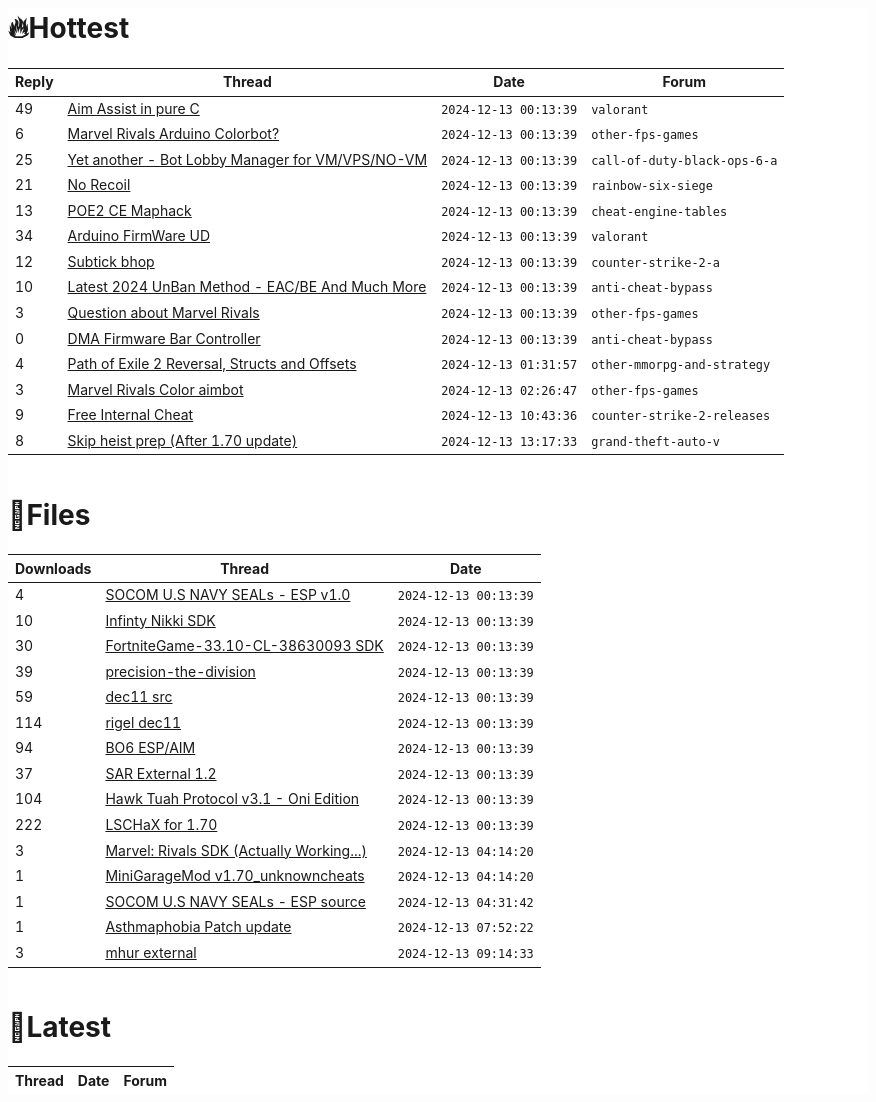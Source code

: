 # 🔥Hottest
|Reply|Thread|Date|Forum|
|-----|------|----|-----|
|49|[Aim Assist in pure C](https://%75%6E%6B%6E%6F%77%6E%63%68%65%61%74%73.%6D%65/%66%6F%72%75%6D/valorant/675938-aim-assist-pure.html)|`2024-12-13 00:13:39`|`valorant`|
|6|[Marvel Rivals Arduino Colorbot?](https://%75%6E%6B%6E%6F%77%6E%63%68%65%61%74%73.%6D%65/%66%6F%72%75%6D/other-fps-games/675965-marvel-rivals-arduino-colorbot.html)|`2024-12-13 00:13:39`|`other-fps-games`|
|25|[Yet another &#45; Bot Lobby Manager for VM/VPS/NO&#45;VM](https://%75%6E%6B%6E%6F%77%6E%63%68%65%61%74%73.%6D%65/%66%6F%72%75%6D/call-of-duty-black-ops-6-a/676312-bot-lobby-manager-vm-vps-vm.html)|`2024-12-13 00:13:39`|`call-of-duty-black-ops-6-a`|
|21|[No Recoil](https://%75%6E%6B%6E%6F%77%6E%63%68%65%61%74%73.%6D%65/%66%6F%72%75%6D/rainbow-six-siege/675931-recoil.html)|`2024-12-13 00:13:39`|`rainbow-six-siege`|
|13|[POE2 CE Maphack](https://%75%6E%6B%6E%6F%77%6E%63%68%65%61%74%73.%6D%65/%66%6F%72%75%6D/cheat-engine-tables/676215-poe2-ce-maphack.html)|`2024-12-13 00:13:39`|`cheat-engine-tables`|
|34|[Arduino FirmWare UD](https://%75%6E%6B%6E%6F%77%6E%63%68%65%61%74%73.%6D%65/%66%6F%72%75%6D/valorant/676366-arduino-firmware-ud.html)|`2024-12-13 00:13:39`|`valorant`|
|12|[Subtick bhop](https://%75%6E%6B%6E%6F%77%6E%63%68%65%61%74%73.%6D%65/%66%6F%72%75%6D/counter-strike-2-a/676287-subtick-bhop.html)|`2024-12-13 00:13:39`|`counter-strike-2-a`|
|10|[Latest 2024 UnBan Method &#45; EAC/BE And Much More](https://%75%6E%6B%6E%6F%77%6E%63%68%65%61%74%73.%6D%65/%66%6F%72%75%6D/anti-cheat-bypass/676059-2024-unban-method-eac.html)|`2024-12-13 00:13:39`|`anti-cheat-bypass`|
|3|[Question about Marvel Rivals](https://%75%6E%6B%6E%6F%77%6E%63%68%65%61%74%73.%6D%65/%66%6F%72%75%6D/other-fps-games/676258-question-marvel-rivals.html)|`2024-12-13 00:13:39`|`other-fps-games`|
|0|[DMA Firmware Bar Controller](https://%75%6E%6B%6E%6F%77%6E%63%68%65%61%74%73.%6D%65/%66%6F%72%75%6D/anti-cheat-bypass/675978-dma-firmware-bar-controller.html)|`2024-12-13 00:13:39`|`anti-cheat-bypass`|
|4|[Path of Exile 2 Reversal, Structs and Offsets](https://%75%6E%6B%6E%6F%77%6E%63%68%65%61%74%73.%6D%65/%66%6F%72%75%6D/other-mmorpg-and-strategy/676435-path-exile-2-reversal-structs-offsets.html)|`2024-12-13 01:31:57`|`other-mmorpg-and-strategy`|
|3|[Marvel Rivals Color aimbot](https://%75%6E%6B%6E%6F%77%6E%63%68%65%61%74%73.%6D%65/%66%6F%72%75%6D/other-fps-games/676766-marvel-rivals-color-aimbot.html)|`2024-12-13 02:26:47`|`other-fps-games`|
|9|[Free Internal Cheat](https://%75%6E%6B%6E%6F%77%6E%63%68%65%61%74%73.%6D%65/%66%6F%72%75%6D/counter-strike-2-releases/676229-free-internal-cheat.html)|`2024-12-13 10:43:36`|`counter-strike-2-releases`|
|8|[Skip heist prep &#40;After 1&#46;70 update&#41;](https://%75%6E%6B%6E%6F%77%6E%63%68%65%61%74%73.%6D%65/%66%6F%72%75%6D/grand-theft-auto-v/676713-skip-heist-prep-1-70-update.html)|`2024-12-13 13:17:33`|`grand-theft-auto-v`|
# 📄Files
|Downloads|Thread|Date|
|---------|------|----|
|4|[SOCOM U&#46;S NAVY SEALs &#45; ESP v1&#46;0](https://%75%6E%6B%6E%6F%77%6E%63%68%65%61%74%73.%6D%65/%66%6F%72%75%6D/downloads.php?do=file&id=47879)|`2024-12-13 00:13:39`|
|10|[Infinty Nikki SDK](https://%75%6E%6B%6E%6F%77%6E%63%68%65%61%74%73.%6D%65/%66%6F%72%75%6D/downloads.php?do=file&id=47878)|`2024-12-13 00:13:39`|
|30|[FortniteGame&#45;33&#46;10&#45;CL&#45;38630093 SDK](https://%75%6E%6B%6E%6F%77%6E%63%68%65%61%74%73.%6D%65/%66%6F%72%75%6D/downloads.php?do=file&id=47877)|`2024-12-13 00:13:39`|
|39|[precision&#45;the&#45;division](https://%75%6E%6B%6E%6F%77%6E%63%68%65%61%74%73.%6D%65/%66%6F%72%75%6D/downloads.php?do=file&id=47876)|`2024-12-13 00:13:39`|
|59|[dec11 src](https://%75%6E%6B%6E%6F%77%6E%63%68%65%61%74%73.%6D%65/%66%6F%72%75%6D/downloads.php?do=file&id=47875)|`2024-12-13 00:13:39`|
|114|[rigel dec11](https://%75%6E%6B%6E%6F%77%6E%63%68%65%61%74%73.%6D%65/%66%6F%72%75%6D/downloads.php?do=file&id=47874)|`2024-12-13 00:13:39`|
|94|[BO6 ESP/AIM](https://%75%6E%6B%6E%6F%77%6E%63%68%65%61%74%73.%6D%65/%66%6F%72%75%6D/downloads.php?do=file&id=47873)|`2024-12-13 00:13:39`|
|37|[SAR External 1&#46;2](https://%75%6E%6B%6E%6F%77%6E%63%68%65%61%74%73.%6D%65/%66%6F%72%75%6D/downloads.php?do=file&id=47871)|`2024-12-13 00:13:39`|
|104|[Hawk Tuah Protocol v3&#46;1 &#45; Oni Edition](https://%75%6E%6B%6E%6F%77%6E%63%68%65%61%74%73.%6D%65/%66%6F%72%75%6D/downloads.php?do=file&id=47870)|`2024-12-13 00:13:39`|
|222|[LSCHaX for 1&#46;70](https://%75%6E%6B%6E%6F%77%6E%63%68%65%61%74%73.%6D%65/%66%6F%72%75%6D/downloads.php?do=file&id=47869)|`2024-12-13 00:13:39`|
|3|[Marvel: Rivals SDK &#40;Actually Working&#46;&#46;&#46;&#41;](https://%75%6E%6B%6E%6F%77%6E%63%68%65%61%74%73.%6D%65/%66%6F%72%75%6D/downloads.php?do=file&id=47887)|`2024-12-13 04:14:20`|
|1|[MiniGarageMod v1&#46;70&#95;unknowncheats](https://%75%6E%6B%6E%6F%77%6E%63%68%65%61%74%73.%6D%65/%66%6F%72%75%6D/downloads.php?do=file&id=47886)|`2024-12-13 04:14:20`|
|1|[SOCOM U&#46;S NAVY SEALs &#45; ESP source](https://%75%6E%6B%6E%6F%77%6E%63%68%65%61%74%73.%6D%65/%66%6F%72%75%6D/downloads.php?do=file&id=47884)|`2024-12-13 04:31:42`|
|1|[Asthmaphobia Patch update](https://%75%6E%6B%6E%6F%77%6E%63%68%65%61%74%73.%6D%65/%66%6F%72%75%6D/downloads.php?do=file&id=47881)|`2024-12-13 07:52:22`|
|3|[mhur external](https://%75%6E%6B%6E%6F%77%6E%63%68%65%61%74%73.%6D%65/%66%6F%72%75%6D/downloads.php?do=file&id=47883)|`2024-12-13 09:14:33`|
# 💬Latest
|Thread|Date|Forum|
|------|----|-----|